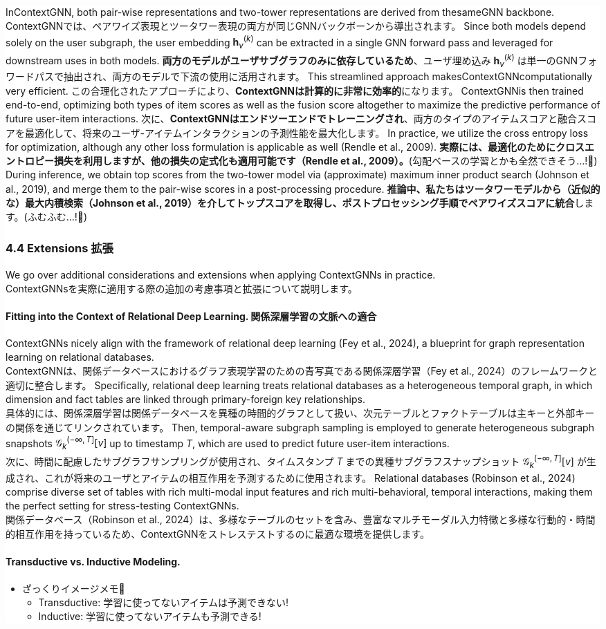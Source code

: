 InContextGNN, both pair-wise representations and two-tower representations are derived from thesameGNN backbone.
ContextGNNでは、ペアワイズ表現とツータワー表現の両方が同じGNNバックボーンから導出されます。
Since both models depend solely on the user subgraph, the user embedding $\bm{h}^{(k)}_{v}$ can be extracted in a single GNN forward pass and leveraged for downstream uses in both models.
**両方のモデルがユーザサブグラフのみに依存しているため**、ユーザ埋め込み $\bm{h}^{(k)}_{v}$ は単一のGNNフォワードパスで抽出され、両方のモデルで下流の使用に活用されます。
This streamlined approach makesContextGNNcomputationally very efficient.
この合理化されたアプローチにより、**ContextGNNは計算的に非常に効率的**になります。
ContextGNNis then trained end-to-end, optimizing both types of item scores as well as the fusion score altogether to maximize the predictive performance of future user-item interactions.
次に、**ContextGNNはエンドツーエンドでトレーニングされ**、両方のタイプのアイテムスコアと融合スコアを最適化して、将来のユーザ-アイテムインタラクションの予測性能を最大化します。
In practice, we utilize the cross entropy loss for optimization, although any other loss formulation is applicable as well (Rendle et al., 2009).
**実際には、最適化のためにクロスエントロピー損失を利用しますが、他の損失の定式化も適用可能です（Rendle et al., 2009）。**(勾配ベースの学習とかも全然できそう...!:thinking:)
During inference, we obtain top scores from the two-tower model via (approximate) maximum inner product search (Johnson et al., 2019), and merge them to the pair-wise scores in a post-processing procedure.
**推論中、私たちはツータワーモデルから（近似的な）最大内積検索（Johnson et al., 2019）を介してトップスコアを取得し、ポストプロセッシング手順でペアワイズスコアに統合**します。(ふむふむ...!:thinking:)



### 4.4 Extensions 拡張

We go over additional considerations and extensions when applying ContextGNNs in practice.  
ContextGNNsを実際に適用する際の追加の考慮事項と拡張について説明します。

#### Fitting into the Context of Relational Deep Learning. 関係深層学習の文脈への適合

ContextGNNs nicely align with the framework of relational deep learning (Fey et al., 2024), a blueprint for graph representation learning on relational databases.  
ContextGNNは、関係データベースにおけるグラフ表現学習のための青写真である関係深層学習（Fey et al., 2024）のフレームワークと適切に整合します。
Specifically, relational deep learning treats relational databases as a heterogeneous temporal graph, in which dimension and fact tables are linked through primary-foreign key relationships.  
具体的には、関係深層学習は関係データベースを異種の時間的グラフとして扱い、次元テーブルとファクトテーブルは主キーと外部キーの関係を通じてリンクされています。
Then, temporal-aware subgraph sampling is employed to generate heterogeneous subgraph snapshots $\mathcal{G}_{k}^{(-\infty,T]}[v]$ up to timestamp $T$, which are used to predict future user-item interactions.  
次に、時間に配慮したサブグラフサンプリングが使用され、タイムスタンプ $T$ までの異種サブグラフスナップショット $\mathcal{G}_{k}^{(-\infty,T]}[v]$ が生成され、これが将来のユーザとアイテムの相互作用を予測するために使用されます。
Relational databases (Robinson et al., 2024) comprise diverse set of tables with rich multi-modal input features and rich multi-behavioral, temporal interactions, making them the perfect setting for stress-testing ContextGNNs.  
関係データベース（Robinson et al., 2024）は、多様なテーブルのセットを含み、豊富なマルチモーダル入力特徴と多様な行動的・時間的相互作用を持っているため、ContextGNNをストレステストするのに最適な環境を提供します。



#### Transductive vs. Inductive Modeling. 

- ざっくりイメージメモ:thinking:
  - Transductive: 学習に使ってないアイテムは予測できない!
  - Inductive: 学習に使ってないアイテムも予測できる!
